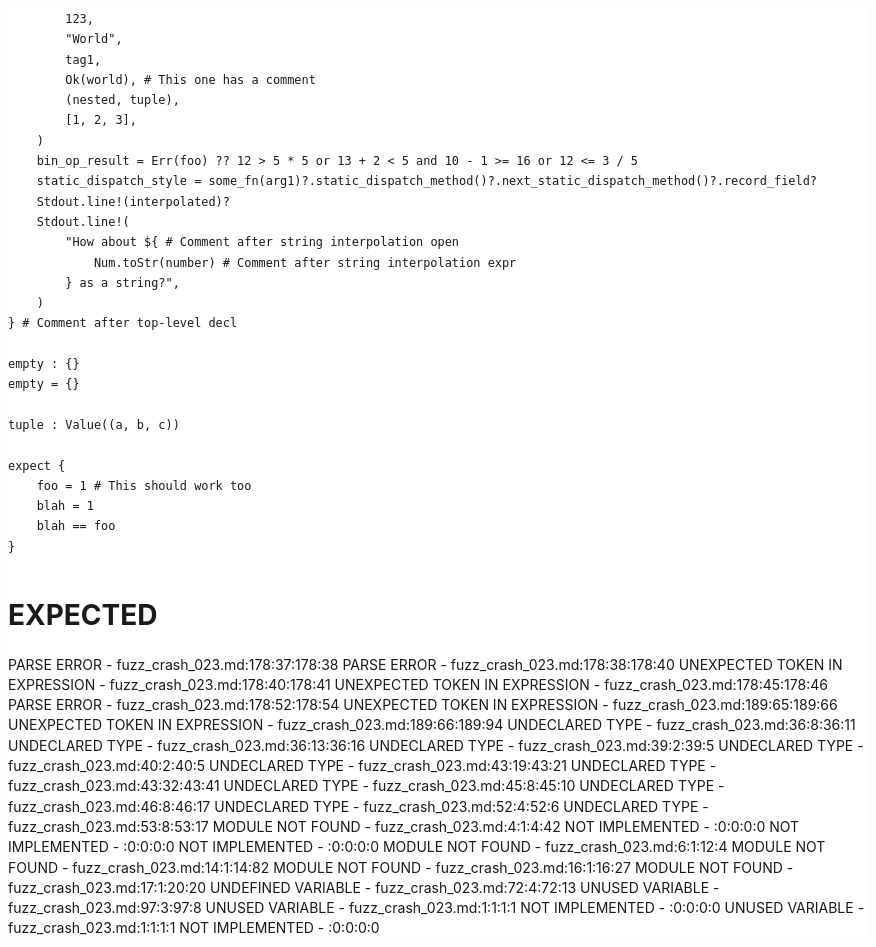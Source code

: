 ~~~roc
		123,
		"World",
		tag1,
		Ok(world), # This one has a comment
		(nested, tuple),
		[1, 2, 3],
	)
	bin_op_result = Err(foo) ?? 12 > 5 * 5 or 13 + 2 < 5 and 10 - 1 >= 16 or 12 <= 3 / 5
	static_dispatch_style = some_fn(arg1)?.static_dispatch_method()?.next_static_dispatch_method()?.record_field?
	Stdout.line!(interpolated)?
	Stdout.line!(
		"How about ${ # Comment after string interpolation open
			Num.toStr(number) # Comment after string interpolation expr
		} as a string?",
	)
} # Comment after top-level decl

empty : {}
empty = {}

tuple : Value((a, b, c))

expect {
	foo = 1 # This should work too
	blah = 1
	blah == foo
}
~~~
# EXPECTED
PARSE ERROR - fuzz_crash_023.md:178:37:178:38
PARSE ERROR - fuzz_crash_023.md:178:38:178:40
UNEXPECTED TOKEN IN EXPRESSION - fuzz_crash_023.md:178:40:178:41
UNEXPECTED TOKEN IN EXPRESSION - fuzz_crash_023.md:178:45:178:46
PARSE ERROR - fuzz_crash_023.md:178:52:178:54
UNEXPECTED TOKEN IN EXPRESSION - fuzz_crash_023.md:189:65:189:66
UNEXPECTED TOKEN IN EXPRESSION - fuzz_crash_023.md:189:66:189:94
UNDECLARED TYPE - fuzz_crash_023.md:36:8:36:11
UNDECLARED TYPE - fuzz_crash_023.md:36:13:36:16
UNDECLARED TYPE - fuzz_crash_023.md:39:2:39:5
UNDECLARED TYPE - fuzz_crash_023.md:40:2:40:5
UNDECLARED TYPE - fuzz_crash_023.md:43:19:43:21
UNDECLARED TYPE - fuzz_crash_023.md:43:32:43:41
UNDECLARED TYPE - fuzz_crash_023.md:45:8:45:10
UNDECLARED TYPE - fuzz_crash_023.md:46:8:46:17
UNDECLARED TYPE - fuzz_crash_023.md:52:4:52:6
UNDECLARED TYPE - fuzz_crash_023.md:53:8:53:17
MODULE NOT FOUND - fuzz_crash_023.md:4:1:4:42
NOT IMPLEMENTED - :0:0:0:0
NOT IMPLEMENTED - :0:0:0:0
NOT IMPLEMENTED - :0:0:0:0
MODULE NOT FOUND - fuzz_crash_023.md:6:1:12:4
MODULE NOT FOUND - fuzz_crash_023.md:14:1:14:82
MODULE NOT FOUND - fuzz_crash_023.md:16:1:16:27
MODULE NOT FOUND - fuzz_crash_023.md:17:1:20:20
UNDEFINED VARIABLE - fuzz_crash_023.md:72:4:72:13
UNUSED VARIABLE - fuzz_crash_023.md:97:3:97:8
UNUSED VARIABLE - fuzz_crash_023.md:1:1:1:1
NOT IMPLEMENTED - :0:0:0:0
UNUSED VARIABLE - fuzz_crash_023.md:1:1:1:1
NOT IMPLEMENTED - :0:0:0:0